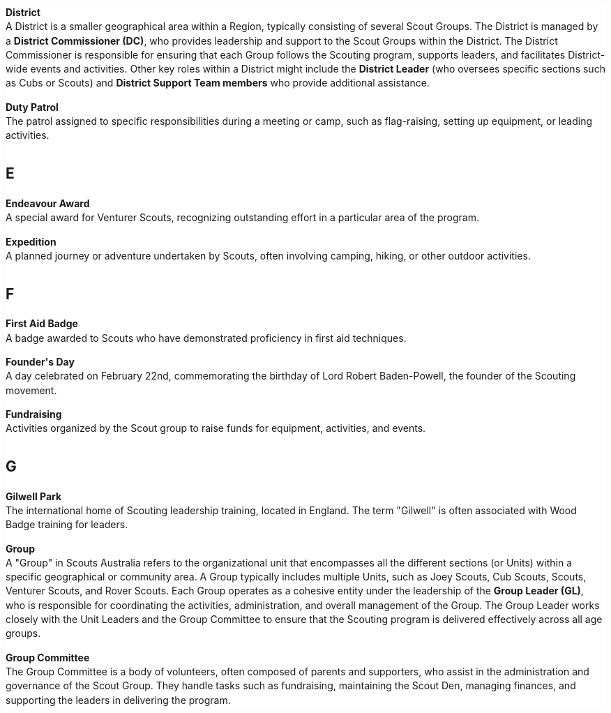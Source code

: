**District**  
A District is a smaller geographical area within a Region, typically consisting of several Scout Groups. The District is managed by a **District Commissioner (DC)**, who provides leadership and support to the Scout Groups within the District. The District Commissioner is responsible for ensuring that each Group follows the Scouting program, supports leaders, and facilitates District-wide events and activities. Other key roles within a District might include the **District Leader** (who oversees specific sections such as Cubs or Scouts) and **District Support Team members** who provide additional assistance.

**Duty Patrol**  
The patrol assigned to specific responsibilities during a meeting or camp, such as flag-raising, setting up equipment, or leading activities.

## E

**Endeavour Award**  
A special award for Venturer Scouts, recognizing outstanding effort in a particular area of the program.

**Expedition**  
A planned journey or adventure undertaken by Scouts, often involving camping, hiking, or other outdoor activities.

## F

**First Aid Badge**  
A badge awarded to Scouts who have demonstrated proficiency in first aid techniques.

**Founder's Day**  
A day celebrated on February 22nd, commemorating the birthday of Lord Robert Baden-Powell, the founder of the Scouting movement.

**Fundraising**  
Activities organized by the Scout group to raise funds for equipment, activities, and events.

## G

**Gilwell Park**  
The international home of Scouting leadership training, located in England. The term "Gilwell" is often associated with Wood Badge training for leaders.

**Group**  
A "Group" in Scouts Australia refers to the organizational unit that encompasses all the different sections (or Units) within a specific geographical or community area. A Group typically includes multiple Units, such as Joey Scouts, Cub Scouts, Scouts, Venturer Scouts, and Rover Scouts. Each Group operates as a cohesive entity under the leadership of the **Group Leader (GL)**, who is responsible for coordinating the activities, administration, and overall management of the Group. The Group Leader works closely with the Unit Leaders and the Group Committee to ensure that the Scouting program is delivered effectively across all age groups.

**Group Committee**  
The Group Committee is a body of volunteers, often composed of parents and supporters, who assist in the administration and governance of the Scout Group. They handle tasks such as fundraising, maintaining the Scout Den, managing finances, and supporting the leaders in delivering the program.
